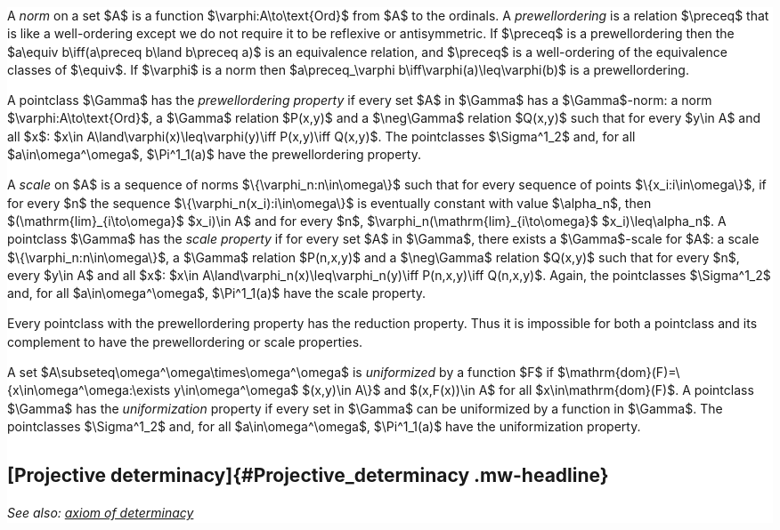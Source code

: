 A *norm* on a set \$A\$ is a function \$\\varphi:A\\to\\text{Ord}\$ from
\$A\$ to the ordinals. A *prewellordering* is a relation \$\\preceq\$
that is like a well-ordering except we do not require it to be reflexive
or antisymmetric. If \$\\preceq\$ is a prewellordering then the
\$a\\equiv b\\iff(a\\preceq b\\land b\\preceq a)\$ is an equivalence
relation, and \$\\preceq\$ is a well-ordering of the equivalence classes
of \$\\equiv\$. If \$\\varphi\$ is a norm then \$a\\preceq\_\\varphi
b\\iff\\varphi(a)\\leq\\varphi(b)\$ is a prewellordering.

A pointclass \$\\Gamma\$ has the *prewellordering property* if every set
\$A\$ in \$\\Gamma\$ has a \$\\Gamma\$-norm: a norm
\$\\varphi:A\\to\\text{Ord}\$, a \$\\Gamma\$ relation \$P(x,y)\$ and a
\$\\neg\\Gamma\$ relation \$Q(x,y)\$ such that for every \$y\\in A\$ and
all \$x\$: \$x\\in A\\land\\varphi(x)\\leq\\varphi(y)\\iff P(x,y)\\iff
Q(x,y)\$. The pointclasses \$\\Sigma\^1\_2\$ and, for all
\$a\\in\\omega\^\\omega\$, \$\\Pi\^1\_1(a)\$ have the prewellordering
property.

A *scale* on \$A\$ is a sequence of norms
\$\\{\\varphi\_n:n\\in\\omega\\}\$ such that for every sequence of
points \$\\{x\_i:i\\in\\omega\\}\$, if for every \$n\$ the sequence
\$\\{\\varphi\_n(x\_i):i\\in\\omega\\}\$ is eventually constant with
value \$\\alpha\_n\$, then \$(\\mathrm{lim}\_{i\\to\\omega}\$
\$x\_i)\\in A\$ and for every \$n\$,
\$\\varphi\_n(\\mathrm{lim}\_{i\\to\\omega}\$ \$x\_i)\\leq\\alpha\_n\$.
A pointclass \$\\Gamma\$ has the *scale property* if for every set \$A\$
in \$\\Gamma\$, there exists a \$\\Gamma\$-scale for \$A\$: a scale
\$\\{\\varphi\_n:n\\in\\omega\\}\$, a \$\\Gamma\$ relation \$P(n,x,y)\$
and a \$\\neg\\Gamma\$ relation \$Q(x,y)\$ such that for every \$n\$,
every \$y\\in A\$ and all \$x\$: \$x\\in
A\\land\\varphi\_n(x)\\leq\\varphi\_n(y)\\iff P(n,x,y)\\iff Q(n,x,y)\$.
Again, the pointclasses \$\\Sigma\^1\_2\$ and, for all
\$a\\in\\omega\^\\omega\$, \$\\Pi\^1\_1(a)\$ have the scale property.

Every pointclass with the prewellordering property has the reduction
property. Thus it is impossible for both a pointclass and its complement
to have the prewellordering or scale properties.

A set \$A\\subseteq\\omega\^\\omega\\times\\omega\^\\omega\$ is
*uniformized* by a function \$F\$ if
\$\\mathrm{dom}(F)=\\{x\\in\\omega\^\\omega:\\exists
y\\in\\omega\^\\omega\$ \$(x,y)\\in A\\}\$ and \$(x,F(x))\\in A\$ for
all \$x\\in\\mathrm{dom}(F)\$. A pointclass \$\\Gamma\$ has the
*uniformization* property if every set in \$\\Gamma\$ can be uniformized
by a function in \$\\Gamma\$. The pointclasses \$\\Sigma\^1\_2\$ and,
for all \$a\\in\\omega\^\\omega\$, \$\\Pi\^1\_1(a)\$ have the
uniformization property.

[Projective determinacy]{#Projective_determinacy .mw-headline}
--------------------------------------------------------------

*See also: [axiom of
determinacy](/web/20180607230709/http://cantorsattic.info/Axiom_of_determinacy "Axiom of determinacy")*
